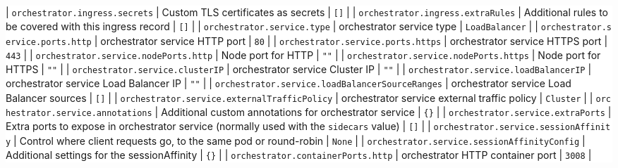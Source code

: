 | `orchestrator.ingress.secrets`                             | Custom TLS certificates as secrets                                                                                                                                                                                                                       | `[]`                                           |
| `orchestrator.ingress.extraRules`                          | Additional rules to be covered with this ingress record                                                                                                                                                                                                  | `[]`                                           |
| `orchestrator.service.type`                                | orchestrator service type                                                                                                                                                                                                                                | `LoadBalancer`                                 |
| `orchestrator.service.ports.http`                          | orchestrator service HTTP port                                                                                                                                                                                                                           | `80`                                           |
| `orchestrator.service.ports.https`                         | orchestrator service HTTPS port                                                                                                                                                                                                                          | `443`                                          |
| `orchestrator.service.nodePorts.http`                      | Node port for HTTP                                                                                                                                                                                                                                       | `""`                                           |
| `orchestrator.service.nodePorts.https`                     | Node port for HTTPS                                                                                                                                                                                                                                      | `""`                                           |
| `orchestrator.service.clusterIP`                           | orchestrator service Cluster IP                                                                                                                                                                                                                          | `""`                                           |
| `orchestrator.service.loadBalancerIP`                      | orchestrator service Load Balancer IP                                                                                                                                                                                                                    | `""`                                           |
| `orchestrator.service.loadBalancerSourceRanges`            | orchestrator service Load Balancer sources                                                                                                                                                                                                               | `[]`                                           |
| `orchestrator.service.externalTrafficPolicy`               | orchestrator service external traffic policy                                                                                                                                                                                                             | `Cluster`                                      |
| `orchestrator.service.annotations`                         | Additional custom annotations for orchestrator service                                                                                                                                                                                                   | `{}`                                           |
| `orchestrator.service.extraPorts`                          | Extra ports to expose in orchestrator service (normally used with the `sidecars` value)                                                                                                                                                                  | `[]`                                           |
| `orchestrator.service.sessionAffinity`                     | Control where client requests go, to the same pod or round-robin                                                                                                                                                                                         | `None`                                         |
| `orchestrator.service.sessionAffinityConfig`               | Additional settings for the sessionAffinity                                                                                                                                                                                                              | `{}`                                           |
| `orchestrator.containerPorts.http`                         | orchestrator HTTP container port                                                                                                                                                                                                                         | `3008`                                         |